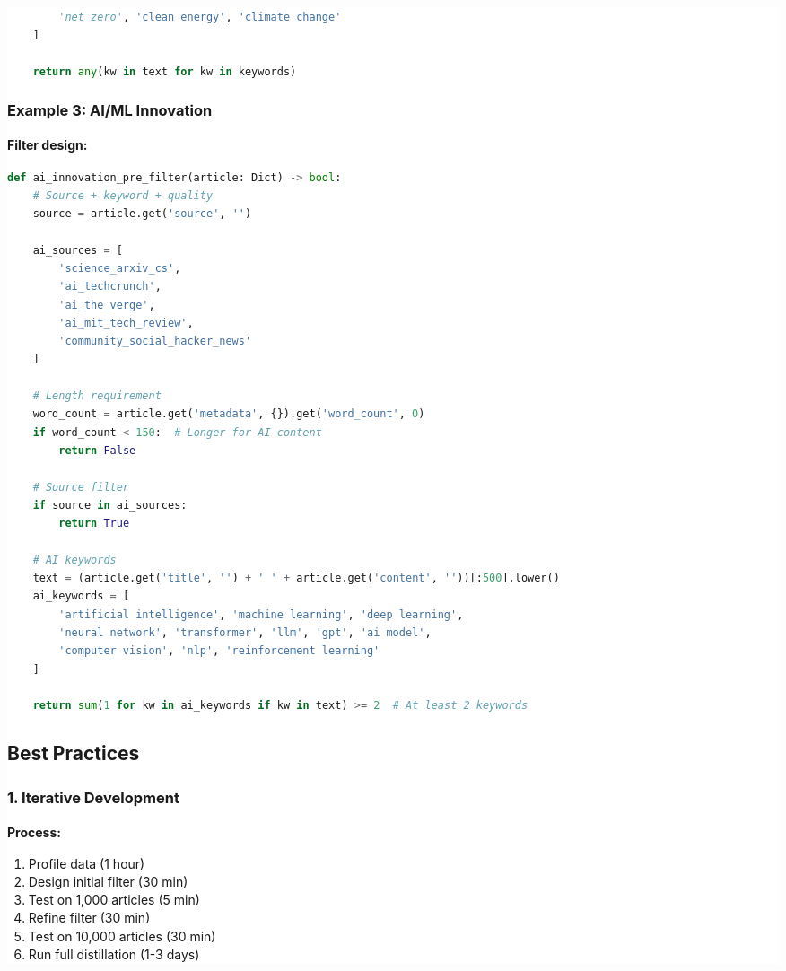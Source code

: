 ```python
        'net zero', 'clean energy', 'climate change'
    ]

    return any(kw in text for kw in keywords)
```

### Example 3: AI/ML Innovation

**Filter design:**
```python
def ai_innovation_pre_filter(article: Dict) -> bool:
    # Source + keyword + quality
    source = article.get('source', '')

    ai_sources = [
        'science_arxiv_cs',
        'ai_techcrunch',
        'ai_the_verge',
        'ai_mit_tech_review',
        'community_social_hacker_news'
    ]

    # Length requirement
    word_count = article.get('metadata', {}).get('word_count', 0)
    if word_count < 150:  # Longer for AI content
        return False

    # Source filter
    if source in ai_sources:
        return True

    # AI keywords
    text = (article.get('title', '') + ' ' + article.get('content', ''))[:500].lower()
    ai_keywords = [
        'artificial intelligence', 'machine learning', 'deep learning',
        'neural network', 'transformer', 'llm', 'gpt', 'ai model',
        'computer vision', 'nlp', 'reinforcement learning'
    ]

    return sum(1 for kw in ai_keywords if kw in text) >= 2  # At least 2 keywords
```

## Best Practices

### 1. Iterative Development

**Process:**
1. Profile data (1 hour)
2. Design initial filter (30 min)
3. Test on 1,000 articles (5 min)
4. Refine filter (30 min)
5. Test on 10,000 articles (30 min)
6. Run full distillation (1-3 days)
